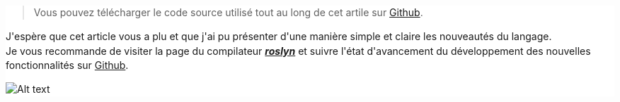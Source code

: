 > Vous pouvez télécharger le code source utilisé tout au long de cet artile sur [Github][sample].  

J'espère que cet article vous a plu et que j'ai pu présenter d'une manière simple et claire les nouveautés du langage.  
Je vous recommande de visiter la page du compilateur [**_roslyn_**][roslyn] et suivre l'état d'avancement du développement des nouvelles fonctionnalités sur [Github][features].

![Alt text](https://cdn.rawgit.com/dotnet/swag/43d94f3a/roslyn/roslyn_kuhlenh.png "roslyn logo")


[VS]: https://www.visualstudio.com/fr/
[roslyn]: https://github.com/dotnet/roslyn
[features]: https://github.com/dotnet/roslyn/blob/master/docs/Language%20Feature%20Status.md 
[throw]: https://github.com/dotnet/roslyn/blob/master/docs/features/throwexpr.md
[ref]: https://github.com/dotnet/roslyn/issues/118
[sample]: https://github.com/MarouanRejeb/CSharpSeven
